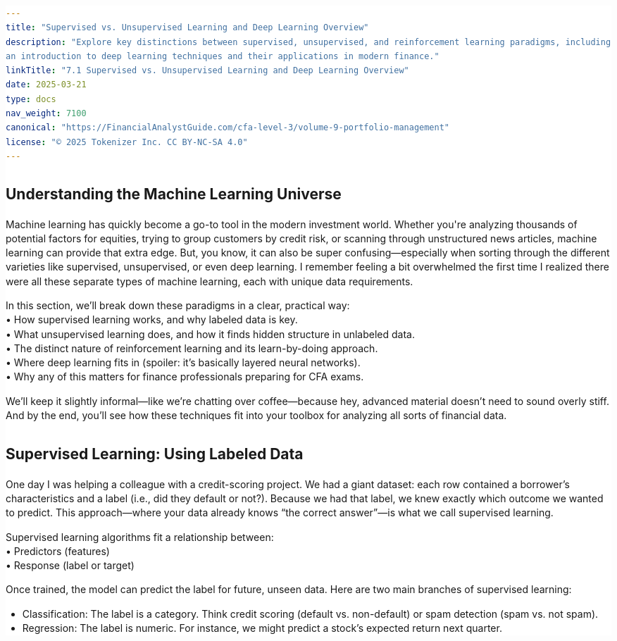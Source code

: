```yaml
---
title: "Supervised vs. Unsupervised Learning and Deep Learning Overview"
description: "Explore key distinctions between supervised, unsupervised, and reinforcement learning paradigms, including an introduction to deep learning techniques and their applications in modern finance."
linkTitle: "7.1 Supervised vs. Unsupervised Learning and Deep Learning Overview"
date: 2025-03-21
type: docs
nav_weight: 7100
canonical: "https://FinancialAnalystGuide.com/cfa-level-3/volume-9-portfolio-management"
license: "© 2025 Tokenizer Inc. CC BY-NC-SA 4.0"
---
```


## Understanding the Machine Learning Universe

Machine learning has quickly become a go-to tool in the modern investment world. Whether you're analyzing thousands of potential factors for equities, trying to group customers by credit risk, or scanning through unstructured news articles, machine learning can provide that extra edge. But, you know, it can also be super confusing—especially when sorting through the different varieties like supervised, unsupervised, or even deep learning. I remember feeling a bit overwhelmed the first time I realized there were all these separate types of machine learning, each with unique data requirements.

In this section, we’ll break down these paradigms in a clear, practical way:  
• How supervised learning works, and why labeled data is key.  
• What unsupervised learning does, and how it finds hidden structure in unlabeled data.  
• The distinct nature of reinforcement learning and its learn-by-doing approach.  
• Where deep learning fits in (spoiler: it’s basically layered neural networks).  
• Why any of this matters for finance professionals preparing for CFA exams.  

We’ll keep it slightly informal—like we’re chatting over coffee—because hey, advanced material doesn’t need to sound overly stiff. And by the end, you’ll see how these techniques fit into your toolbox for analyzing all sorts of financial data.

## Supervised Learning: Using Labeled Data

One day I was helping a colleague with a credit-scoring project. We had a giant dataset: each row contained a borrower’s characteristics and a label (i.e., did they default or not?). Because we had that label, we knew exactly which outcome we wanted to predict. This approach—where your data already knows “the correct answer”—is what we call supervised learning.

Supervised learning algorithms fit a relationship between:  
• Predictors (features)  
• Response (label or target)

Once trained, the model can predict the label for future, unseen data. Here are two main branches of supervised learning:

- Classification: The label is a category. Think credit scoring (default vs. non-default) or spam detection (spam vs. not spam).  
- Regression: The label is numeric. For instance, we might predict a stock’s expected return next quarter.

